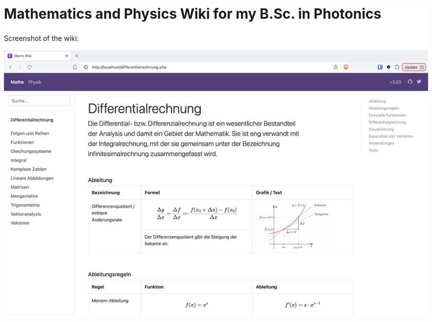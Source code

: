 # Mathematics and Physics Wiki for my B.Sc. in Photonics
Screenshot of the wiki:

<img src="/bilder/home.png" alt="home screen" style="width:100%">
